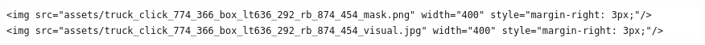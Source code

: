     <img src="assets/truck_click_774_366_box_lt636_292_rb_874_454_mask.png" width="400" style="margin-right: 3px;"/>
    <img src="assets/truck_click_774_366_box_lt636_292_rb_874_454_visual.jpg" width="400" style="margin-right: 3px;"/>
  </div>
  <p align="center">
    <em>